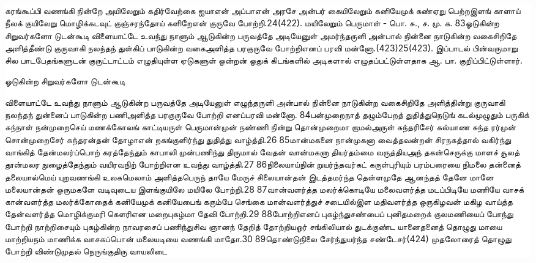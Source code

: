 கரங்கூப்பி வணங்கி நின்றே
அயிலேறும் கதிர்வேற்கை ஐயாஎன்
அப்பாஎன் அரசே அன்பர்
கையிலேறும் கனியேமுக் கண்ஏறு
பெற்றஇளங் காளாய் நீலக்
குயிலேறு மொழிக்கடவுட் குஞ்சரந்தோய்
களிறேஎன் குருவே போற்றி.24(422). மயிலேறும் பெருமாள் - பொ. சு., ச. மு. க.  83ஓடுகின்ற சிறுவர்களோ டுடன்கூடி
விளையாட்டே உவந்து நாளும்
ஆடுகின்ற பருவத்தே அடியேனுள்
அமர்ந்தருளி அன்பால் நின்னை
நாடுகின்ற வகைசிறிதே அளித்தீண்டு
குருவாகி நலந்தந் துள்கிப்
பாடுகின்ற வகைஅளித்த பரகுருவே
போற்றிஎனப் பரவி மன்னோ.(423)25(423). இப்பாடல் பின்வருமாறு சில பாடபேதங்களுடன்
குருட்டாட்டம் எழுதியுள்ள ஏடுகளுள் ஒன்றன் ஒதுக் கிடங்களில்
அடிகளால் எழுதப்பட்டுள்ளதாக ஆ. பா. குறிப்பிட்டுள்ளார்.

ஓடுகின்ற சிறுவர்களோ டுடன்கூடி

விளையாட்டே உவந்து நாளும்
ஆடுகின்ற பருவத்தே அடியேனுள்
எழுந்தருளி அன்பால் நின்னை
நாடுகின்ற வகைசிறிதே அளித்தின்று
குருவாகி நலந்தந் துன்னைப்
பாடுகின்ற பணிஅளித்த பரகுருவே
போற்றி எனப்பரவி மன்னோ.  84பன்முறைநாத் தழும்பேறத் துதித்துநெடுங்
கடல்முழுதும் பருகிக் கந்நாள்
நன்முறைசெய் மணக்கோலங் காட்டியருள்
பெருமான்முன் நண்ணி நின்று
தொன்முறைமா றாமல்அருள் சுந்தரிசேர்
கல்யாண சுந்த ரர்முன்
சொன்முறைசேர் சுந்தரன்தன் தோழாஎன்
றகங்குளிர்ந்து துதித்து வாழ்த்தி.26  85மான்மகனை நான்முகனா வைத்தவன்றன்
சிரநகத்தால் வகிர்ந்து வாங்கித்
தேன்மலர்ப்பொற் கரத்தேந்தும் காபாலி
முன்பணிந்து திருமால் வேதன்
வான்மகனா தியர்தம்மை வருத்தியஅந்
தகன்செருக்கு மாளச் சூலத்
தூன்மலர நுழைத்தேந்தும் வயிரவநிற்
போற்றிஎன உவந்து வாழ்த்தி.27  86நிலையாய்நின் றுயர்ந்தவர்கட் கருள்புரியும்
பரம்பரையை நிமலை தன்னைத்
தலையால்மெய் யுறவணங்கி உலகமெலாம்
அளித்தபெருந் தாயே மேருச்
சிலையான்தன் இடத்தமர்ந்த தெள்ளமுதே
ஆனந்தத் தேனே மானே
மலையான்தன் ஒருமகளே வடிவுடைய
இளங்குயிலே மயிலே போற்றி.28  87வான்வளர்த்த மலர்க்கொடியே மலைவளர்த்த
மடப்பிடியே மணியே வாசக்
கான்வளர்த்த மலர்க்கோதைக் கனியேமுக்
கனியேபைங் கரும்பே செங்கை
மான்வளர்த்துச் சடையில்இள மதிவளர்த்த
ஒருகிழவன் மகிழ வாய்த்த
தேன்வளர்த்த மொழிக்குமரி கௌரிஎன
மறைபுகழ்மா தேவி போற்றி.29  88போற்றிஎனப் புகழ்ந்துசண்பைப் புனிதமறைக்
குலமணியைப் போந்து போற்றி
நாற்றிசையும் புகழ்கின்ற நாவரசைப்
பணிந்துசிவ ஞானந் தேறித்
தோற்றியஓர் சங்கிலியால் துடக்குண்ட
யானைதனைத் தொழுது மாயை
மாற்றியநம் மாணிக்க வாசகப்பொன்
மலையடியை வணங்கி மாதோ.30  89தொண்டுநிலை சேர்ந்துயர்ந்த சண்டேசர்(424)
முதலோரைத் தொழுது போற்றி
விண்டுமுதல் நெருங்குதிரு வாயலிடை